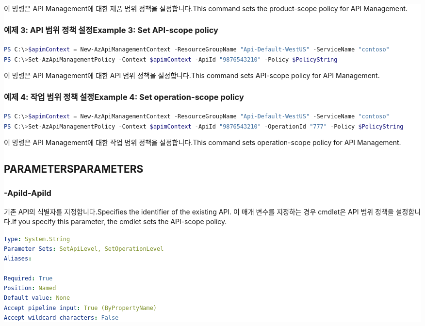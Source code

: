 <span data-ttu-id="454ca-115">이 명령은 API Management에 대한 제품 범위 정책을 설정합니다.</span><span class="sxs-lookup"><span data-stu-id="454ca-115">This command sets the product-scope policy for API Management.</span></span>

### <span data-ttu-id="454ca-116">예제 3: API 범위 정책 설정</span><span class="sxs-lookup"><span data-stu-id="454ca-116">Example 3: Set API-scope policy</span></span>
```powershell
PS C:\>$apimContext = New-AzApiManagementContext -ResourceGroupName "Api-Default-WestUS" -ServiceName "contoso"
PS C:\>Set-AzApiManagementPolicy -Context $apimContext -ApiId "9876543210" -Policy $PolicyString
```

<span data-ttu-id="454ca-117">이 명령은 API Management에 대한 API 범위 정책을 설정합니다.</span><span class="sxs-lookup"><span data-stu-id="454ca-117">This command sets API-scope policy for API Management.</span></span>

### <span data-ttu-id="454ca-118">예제 4: 작업 범위 정책 설정</span><span class="sxs-lookup"><span data-stu-id="454ca-118">Example 4: Set operation-scope policy</span></span>
```powershell
PS C:\>$apimContext = New-AzApiManagementContext -ResourceGroupName "Api-Default-WestUS" -ServiceName "contoso"
PS C:\>Set-AzApiManagementPolicy -Context $apimContext -ApiId "9876543210" -OperationId "777" -Policy $PolicyString
```

<span data-ttu-id="454ca-119">이 명령은 API Management에 대한 작업 범위 정책을 설정합니다.</span><span class="sxs-lookup"><span data-stu-id="454ca-119">This command sets operation-scope policy for API Management.</span></span>

## <span data-ttu-id="454ca-120">PARAMETERS</span><span class="sxs-lookup"><span data-stu-id="454ca-120">PARAMETERS</span></span>

### <span data-ttu-id="454ca-121">-ApiId</span><span class="sxs-lookup"><span data-stu-id="454ca-121">-ApiId</span></span>
<span data-ttu-id="454ca-122">기존 API의 식별자를 지정합니다.</span><span class="sxs-lookup"><span data-stu-id="454ca-122">Specifies the identifier of the existing API.</span></span>
<span data-ttu-id="454ca-123">이 매개 변수를 지정하는 경우 cmdlet은 API 범위 정책을 설정합니다.</span><span class="sxs-lookup"><span data-stu-id="454ca-123">If you specify this parameter, the cmdlet sets the API-scope policy.</span></span>

```yaml
Type: System.String
Parameter Sets: SetApiLevel, SetOperationLevel
Aliases:

Required: True
Position: Named
Default value: None
Accept pipeline input: True (ByPropertyName)
Accept wildcard characters: False
```
